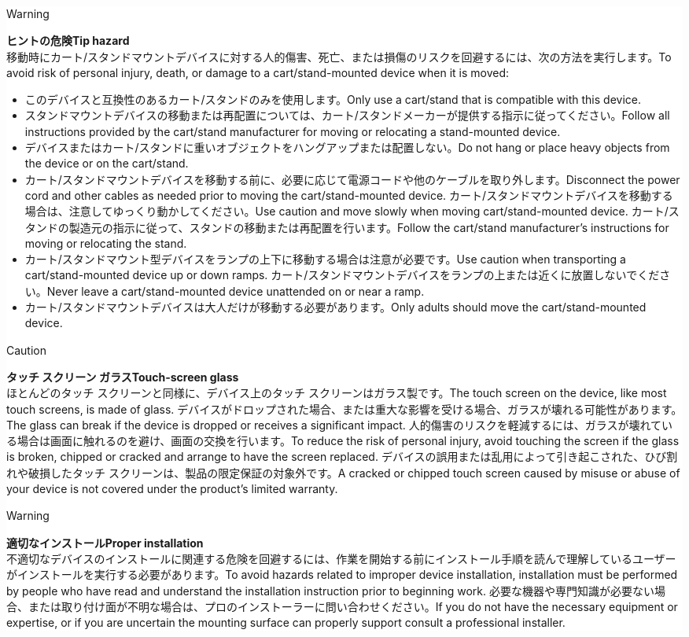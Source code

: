 
> [!WARNING]
> **<span data-ttu-id="838d3-225">ヒントの危険</span><span class="sxs-lookup"><span data-stu-id="838d3-225">Tip hazard</span></span>**<br>
> <span data-ttu-id="838d3-226">移動時にカート/スタンドマウントデバイスに対する人的傷害、死亡、または損傷のリスクを回避するには、次の方法を実行します。</span><span class="sxs-lookup"><span data-stu-id="838d3-226">To avoid risk of personal injury, death, or damage to a cart/stand-mounted device when it is moved:</span></span>
> - <span data-ttu-id="838d3-227">このデバイスと互換性のあるカート/スタンドのみを使用します。</span><span class="sxs-lookup"><span data-stu-id="838d3-227">Only use a cart/stand that is compatible with this device.</span></span>
>- <span data-ttu-id="838d3-228">スタンドマウントデバイスの移動または再配置については、カート/スタンドメーカーが提供する指示に従ってください。</span><span class="sxs-lookup"><span data-stu-id="838d3-228">Follow all instructions provided by the cart/stand manufacturer for moving or relocating a stand-mounted device.</span></span>
>-  <span data-ttu-id="838d3-229">デバイスまたはカート/スタンドに重いオブジェクトをハングアップまたは配置しない。</span><span class="sxs-lookup"><span data-stu-id="838d3-229">Do not hang or place heavy objects from the device or on the cart/stand.</span></span>
>-  <span data-ttu-id="838d3-230">カート/スタンドマウントデバイスを移動する前に、必要に応じて電源コードや他のケーブルを取り外します。</span><span class="sxs-lookup"><span data-stu-id="838d3-230">Disconnect the power cord and other cables as needed prior to moving the cart/stand-mounted device.</span></span> <span data-ttu-id="838d3-231">カート/スタンドマウントデバイスを移動する場合は、注意してゆっくり動かしてください。</span><span class="sxs-lookup"><span data-stu-id="838d3-231">Use caution and move slowly when moving cart/stand-mounted device.</span></span> <span data-ttu-id="838d3-232">カート/スタンドの製造元の指示に従って、スタンドの移動または再配置を行います。</span><span class="sxs-lookup"><span data-stu-id="838d3-232">Follow the cart/stand manufacturer’s instructions for moving or relocating the stand.</span></span>
>-  <span data-ttu-id="838d3-233">カート/スタンドマウント型デバイスをランプの上下に移動する場合は注意が必要です。</span><span class="sxs-lookup"><span data-stu-id="838d3-233">Use caution when transporting a cart/stand-mounted device up or down ramps.</span></span> <span data-ttu-id="838d3-234">カート/スタンドマウントデバイスをランプの上または近くに放置しないでください。</span><span class="sxs-lookup"><span data-stu-id="838d3-234">Never leave a cart/stand-mounted device unattended on or near a ramp.</span></span>
>-  <span data-ttu-id="838d3-235">カート/スタンドマウントデバイスは大人だけが移動する必要があります。</span><span class="sxs-lookup"><span data-stu-id="838d3-235">Only adults should move the cart/stand-mounted device.</span></span>

> [!CAUTION]
> **<span data-ttu-id="838d3-236">タッチ スクリーン ガラス</span><span class="sxs-lookup"><span data-stu-id="838d3-236">Touch-screen glass</span></span>**<br>
<span data-ttu-id="838d3-237">ほとんどのタッチ スクリーンと同様に、デバイス上のタッチ スクリーンはガラス製です。</span><span class="sxs-lookup"><span data-stu-id="838d3-237">The touch screen on the device, like most touch screens, is made of glass.</span></span> <span data-ttu-id="838d3-238">デバイスがドロップされた場合、または重大な影響を受ける場合、ガラスが壊れる可能性があります。</span><span class="sxs-lookup"><span data-stu-id="838d3-238">The glass can break if the device is dropped or receives a significant impact.</span></span> <span data-ttu-id="838d3-239">人的傷害のリスクを軽減するには、ガラスが壊れている場合は画面に触れるのを避け、画面の交換を行います。</span><span class="sxs-lookup"><span data-stu-id="838d3-239">To reduce the risk of personal injury, avoid touching the screen if the glass is broken, chipped or cracked and arrange to have the screen replaced.</span></span>
<span data-ttu-id="838d3-240">デバイスの誤用または乱用によって引き起こされた、ひび割れや破損したタッチ スクリーンは、製品の限定保証の対象外です。</span><span class="sxs-lookup"><span data-stu-id="838d3-240">A cracked or chipped touch screen caused by misuse or abuse of your device is not covered under the product’s limited warranty.</span></span>

> [!WARNING]
>  **<span data-ttu-id="838d3-241">適切なインストール</span><span class="sxs-lookup"><span data-stu-id="838d3-241">Proper installation</span></span>**<br>
<span data-ttu-id="838d3-242">不適切なデバイスのインストールに関連する危険を回避するには、作業を開始する前にインストール手順を読んで理解しているユーザーがインストールを実行する必要があります。</span><span class="sxs-lookup"><span data-stu-id="838d3-242">To avoid hazards related to improper device installation, installation must be performed by people who have read and understand the installation instruction prior to beginning work.</span></span> <span data-ttu-id="838d3-243">必要な機器や専門知識が必要ない場合、または取り付け面が不明な場合は、プロのインストーラーに問い合わせください。</span><span class="sxs-lookup"><span data-stu-id="838d3-243">If you do not have the necessary equipment or expertise, or if you are uncertain the mounting surface can properly support consult a professional installer.</span></span>
